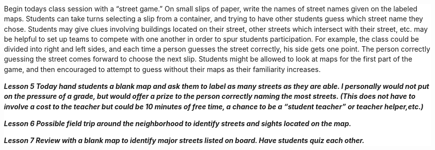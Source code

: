 Begin todays class session with a “street game.” On small slips of paper, write the names of street names given on the labeled maps. Students can take turns selecting a slip from a container, and trying to have other students guess which street name they chose. Students may give clues involving buildings located on their street, other streets which intersect with their street, etc. may be helpful to set up teams to compete with one another in order to spur students participation. For example, the class could be divided into right and left sides, and each time a person guesses the street correctly, his side gets one point. The person correctly guessing the street comes forward to choose the next slip. Students might be allowed to look at maps for the first part of the game, and then encouraged to attempt to guess without their maps as their familiarity increases.
</b>
</i>
</b>
</i>
</i>
</b>
<br/>
</p>
<p>
<b>
<i>
<i>
<b>
Lesson 5
<i>
<b>
Today hand students a blank map and ask them to label as many streets as they are able. I personally would not put on the pressure of a grade, but would offer a prize to the person correctly naming the most streets. (This does not have to involve a cost to the teacher but could be 10 minutes of free time, a chance to be a “student teacher” or teacher helper,etc.)
</b>
</i>
</b>
</i>
</i>
</b>
<br/>
</p>
<p>
<b>
<i>
<i>
<b>
Lesson 6
<i>
<b>
Possible field trip around the neighborhood to identify streets and sights located on the map.
</b>
</i>
</b>
</i>
</i>
</b>
<br/>
</p>
<p>
<b>
<i>
<i>
<b>
Lesson 7
<i>
<b>
Review with a blank map to identify major streets listed on board. Have students quiz each other.
</b>